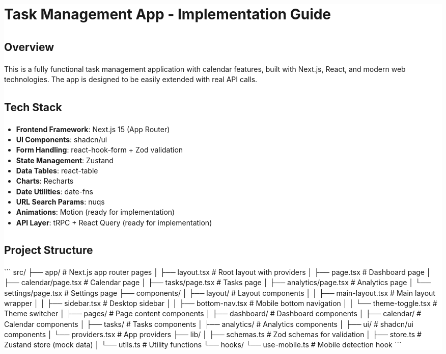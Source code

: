 # Task Management App - Implementation Guide

## Overview
This is a fully functional task management application with calendar features, built with Next.js, React, and modern web technologies. The app is designed to be easily extended with real API calls.

## Tech Stack
- **Frontend Framework**: Next.js 15 (App Router)
- **UI Components**: shadcn/ui
- **Form Handling**: react-hook-form + Zod validation
- **State Management**: Zustand
- **Data Tables**: react-table
- **Charts**: Recharts
- **Date Utilities**: date-fns
- **URL Search Params**: nuqs
- **Animations**: Motion (ready for implementation)
- **API Layer**: tRPC + React Query (ready for implementation)

## Project Structure

\`\`\`
src/
├── app/                          # Next.js app router pages
│   ├── layout.tsx               # Root layout with providers
│   ├── page.tsx                 # Dashboard page
│   ├── calendar/page.tsx        # Calendar page
│   ├── tasks/page.tsx           # Tasks page
│   ├── analytics/page.tsx       # Analytics page
│   └── settings/page.tsx        # Settings page
├── components/
│   ├── layout/                  # Layout components
│   │   ├── main-layout.tsx      # Main layout wrapper
│   │   ├── sidebar.tsx          # Desktop sidebar
│   │   ├── bottom-nav.tsx       # Mobile bottom navigation
│   │   └── theme-toggle.tsx     # Theme switcher
│   ├── pages/                   # Page content components
│   ├── dashboard/               # Dashboard components
│   ├── calendar/                # Calendar components
│   ├── tasks/                   # Tasks components
│   ├── analytics/               # Analytics components
│   ├── ui/                      # shadcn/ui components
│   └── providers.tsx            # App providers
├── lib/
│   ├── schemas.ts              # Zod schemas for validation
│   ├── store.ts                # Zustand store (mock data)
│   └── utils.ts                # Utility functions
└── hooks/
    └── use-mobile.ts           # Mobile detection hook
\`\`\`
